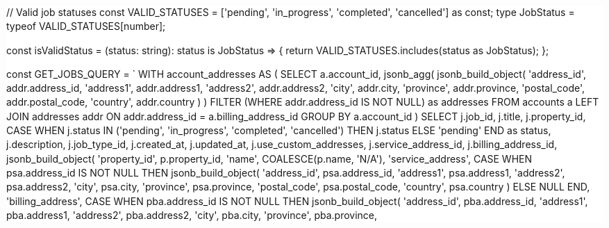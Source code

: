 // Valid job statuses
const VALID_STATUSES = ['pending', 'in_progress', 'completed', 'cancelled'] as const;
type JobStatus = typeof VALID_STATUSES[number];

const isValidStatus = (status: string): status is JobStatus => {
    return VALID_STATUSES.includes(status as JobStatus);
};

const GET_JOBS_QUERY = `
WITH account_addresses AS (
    SELECT 
        a.account_id,
        jsonb_agg(
            jsonb_build_object(
                'address_id', addr.address_id,
                'address1', addr.address1,
                'address2', addr.address2,
                'city', addr.city,
                'province', addr.province,
                'postal_code', addr.postal_code,
                'country', addr.country
            )
        ) FILTER (WHERE addr.address_id IS NOT NULL) as addresses
    FROM accounts a
    LEFT JOIN addresses addr ON addr.address_id = a.billing_address_id
    GROUP BY a.account_id
)
SELECT 
    j.job_id,
    j.title,
    j.property_id,
    CASE 
        WHEN j.status IN ('pending', 'in_progress', 'completed', 'cancelled') THEN j.status
        ELSE 'pending'
    END as status,
    j.description,
    j.job_type_id,
    j.created_at,
    j.updated_at,
    j.use_custom_addresses,
    j.service_address_id,
    j.billing_address_id,
    jsonb_build_object(
        'property_id', p.property_id,
        'name', COALESCE(p.name, 'N/A'),
        'service_address', CASE 
            WHEN psa.address_id IS NOT NULL THEN jsonb_build_object(
                'address_id', psa.address_id,
                'address1', psa.address1,
                'address2', psa.address2,
                'city', psa.city,
                'province', psa.province,
                'postal_code', psa.postal_code,
                'country', psa.country
            )
            ELSE NULL
        END,
        'billing_address', CASE 
            WHEN pba.address_id IS NOT NULL THEN jsonb_build_object(
                'address_id', pba.address_id,
                'address1', pba.address1,
                'address2', pba.address2,
                'city', pba.city,
                'province', pba.province,